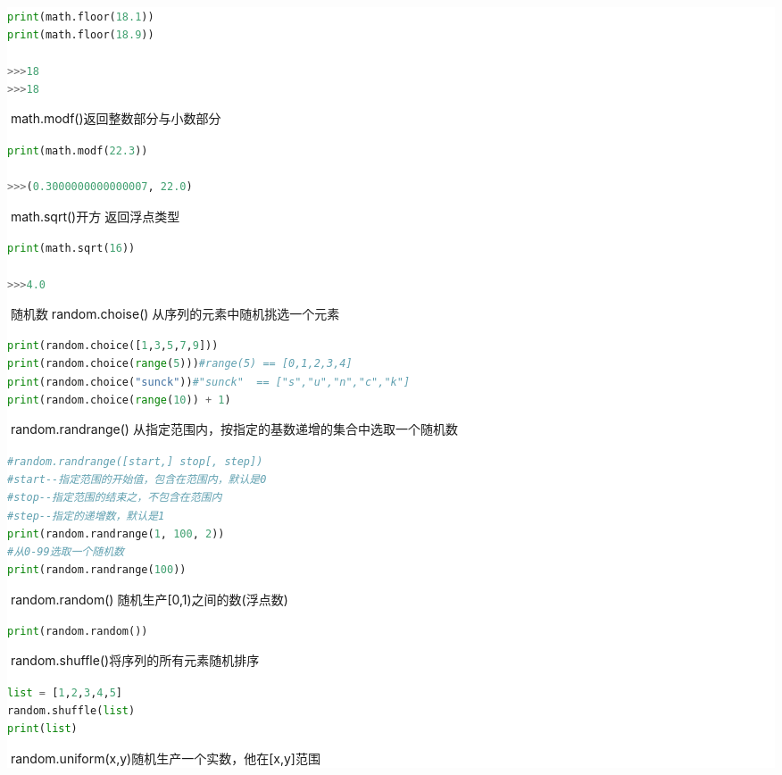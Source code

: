 ```python
print(math.floor(18.1))
print(math.floor(18.9))

>>>18
>>>18
```

​		math.modf()返回整数部分与小数部分

```python
print(math.modf(22.3))

>>>(0.3000000000000007, 22.0)
```

​		math.sqrt()开方 返回浮点类型

```python
print(math.sqrt(16))

>>>4.0
```

​		随机数  random.choise() 从序列的元素中随机挑选一个元素

```python
print(random.choice([1,3,5,7,9]))
print(random.choice(range(5)))#range(5) == [0,1,2,3,4]
print(random.choice("sunck"))#"sunck"  == ["s","u","n","c","k"]
print(random.choice(range(10)) + 1)
```

​		random.randrange() 从指定范围内，按指定的基数递增的集合中选取一个随机数

```python
#random.randrange([start,] stop[, step])
#start--指定范围的开始值，包含在范围内，默认是0
#stop--指定范围的结束之，不包含在范围内
#step--指定的递增数，默认是1
print(random.randrange(1, 100, 2))
#从0-99选取一个随机数
print(random.randrange(100))
```

​		random.random() 随机生产[0,1)之间的数(浮点数)

```python
print(random.random())
```

​		random.shuffle()将序列的所有元素随机排序

```python
list = [1,2,3,4,5]
random.shuffle(list)
print(list)
```

​		random.uniform(x,y)随机生产一个实数，他在[x,y]范围
